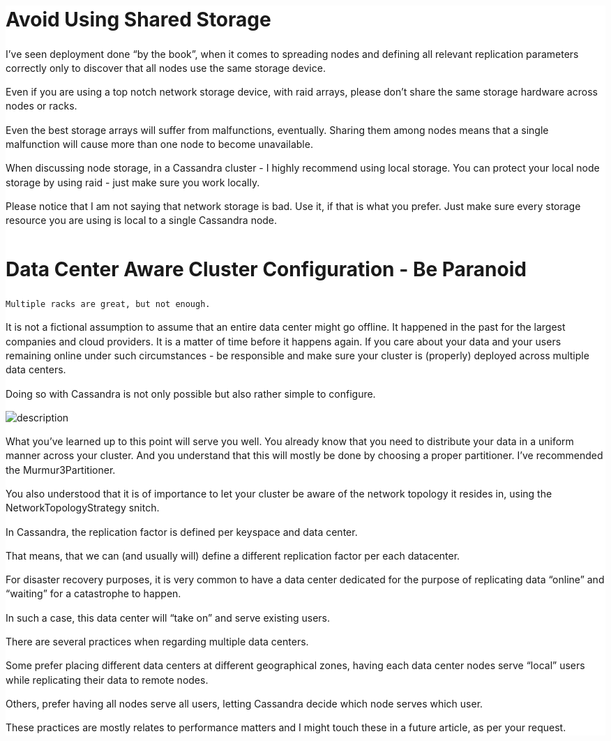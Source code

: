 # Avoid Using Shared Storage

I’ve seen deployment done “by the book”, when it comes to spreading nodes and defining all relevant replication parameters correctly only to discover that all nodes use the same storage device.

Even if you are using a top notch network storage device, with raid arrays, please don’t share the same storage hardware across nodes or racks.

Even the best storage arrays will suffer from malfunctions, eventually. Sharing them among nodes means that a single malfunction will cause more than one node to become unavailable.

When discussing node storage, in a Cassandra cluster - I highly recommend using local storage. You can protect your local node storage by using raid - just make sure you work locally.

Please notice that I am not saying that network storage is bad. Use it, if that is what you prefer. Just make sure every storage resource you are using is local to a single Cassandra node.

# Data Center Aware Cluster Configuration - Be Paranoid
	Multiple racks are great, but not enough.
It is not a fictional assumption to assume that an entire data center might go offline. It happened in the past for the largest companies and cloud providers. It is a matter of time before it happens again. If you care about your data and your users remaining online under such circumstances - be responsible and make sure your cluster is (properly) deployed across multiple data centers.

Doing so with Cassandra is not only possible but also rather simple to configure.


![description](https://raw.githubusercontent.com/pluralsight/guides/master/images/a9bc23e0-c7ee-48da-add3-ffb3c536a329.png)


What you’ve learned up to this point will serve you well. You already know that you need to distribute your data in a uniform manner across your cluster. And you understand that this will mostly be done by choosing a proper partitioner. I’ve recommended the Murmur3Partitioner.

You also understood that it is of importance to let your cluster be aware of the network topology it resides in, using the NetworkTopologyStrategy snitch.

In Cassandra, the replication factor is defined per keyspace and data center.

That means, that we can (and usually will) define a different replication factor per each datacenter.

For disaster recovery purposes, it is very common to have a data center dedicated for the purpose of replicating data “online” and “waiting” for a catastrophe to happen.

In such a case, this data center will “take on” and serve existing users.

There are several practices when regarding multiple data centers.

Some prefer placing different data centers at different geographical zones, having each data center nodes serve “local” users while replicating their data to remote nodes.

Others, prefer having all nodes serve all users, letting Cassandra decide which node serves which user.

These practices are mostly relates to performance matters and I might touch these in a future article, as per your request.  
